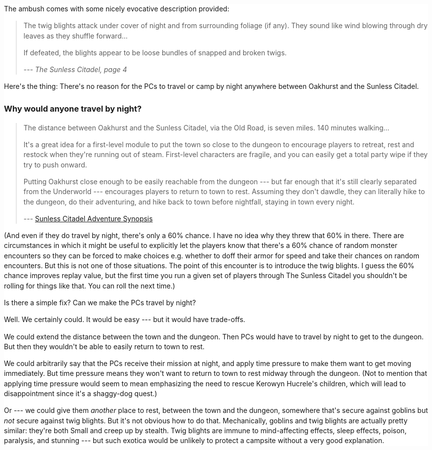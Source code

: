 The ambush comes with some nicely evocative description provided:

> The twig blights attack under cover of night and from surrounding foliage (if any). They sound like wind blowing through dry leaves as they shuffle forward...
>
> If defeated, the blights appear to be loose bundles of snapped and broken twigs.
>
> --- <cite>The Sunless Citadel, page 4</cite>

Here's the thing: There's no reason for the PCs to travel or camp by night anywhere between Oakhurst and the Sunless Citadel.

### <a name="no-reason-to-walk-old-road-by-night"></a> Why would anyone travel by night?

> The distance between Oakhurst and the Sunless Citadel, via the Old Road, is seven miles. 140 minutes walking...
>
> It's a great idea for a first-level module to put the town so close to the dungeon to encourage players to retreat, rest and restock when they're running out of steam. First-level characters are fragile, and you can easily get a total party wipe if they try to push onward.
>
> Putting Oakhurst close enough to be easily reachable from the dungeon --- but far enough that it's still clearly separated from the Underworld --- encourages players to return to town to rest.
Assuming they don't dawdle, they can literally hike to the dungeon, do their adventuring, and hike back to town before nightfall, staying in town every night.
>
> --- [Sunless Citadel Adventure Synopsis](/sunless-citadel-adventure-synopsis)

(And even if they do travel by night, there's only a 60% chance. I have no idea why they threw that 60% in there. There are circumstances in which it might be useful to explicitly let the players know that there's a 60% chance of random monster encounters so they can be forced to make choices e.g. whether to doff their armor for speed and take their chances on random encounters. But this is not one of those situations. The point of this encounter is to introduce the twig blights. I guess the 60% chance improves replay value, but the first time you run a given set of players through The Sunless Citadel you shouldn't be rolling for things like that. You can roll the next time.)

Is there a simple fix? Can we make the PCs travel by night?

Well. We certainly could. It would be easy --- but it would have trade-offs.

We could extend the distance between the town and the dungeon. Then PCs would have to travel by night to get to the dungeon. But then they wouldn't be able to easily return to town to rest.

We could arbitrarily say that the PCs receive their mission at night, and apply time pressure to make them want to get moving immediately. But time pressure means they won't want to return to town to rest midway through the dungeon. (Not to mention that applying time pressure would seem to mean emphasizing the need to rescue Kerowyn Hucrele's children, which will lead to disappointment since it's a shaggy-dog quest.)

Or --- we could give them *another* place to rest, between the town and the dungeon, somewhere that's secure against goblins but *not* secure against twig blights. But it's not obvious how to do that. Mechanically, goblins and twig blights are actually pretty similar: they're both Small and creep up by stealth.
Twig blights are immune to mind-affecting effects, sleep effects, poison, paralysis, and stunning --- but such exotica would be unlikely to protect a campsite without a very good explanation.
